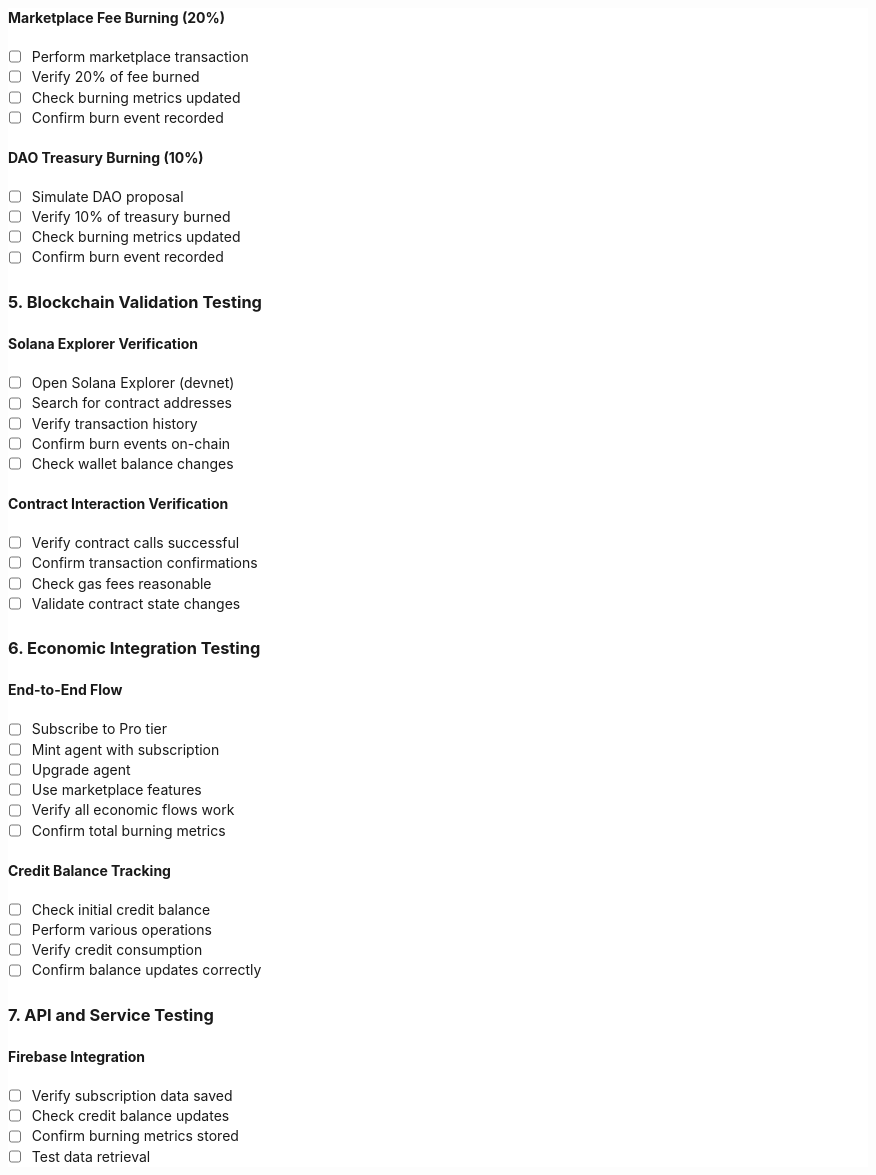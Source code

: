 #### **Marketplace Fee Burning (20%)**
- [ ] Perform marketplace transaction
- [ ] Verify 20% of fee burned
- [ ] Check burning metrics updated
- [ ] Confirm burn event recorded

#### **DAO Treasury Burning (10%)**
- [ ] Simulate DAO proposal
- [ ] Verify 10% of treasury burned
- [ ] Check burning metrics updated
- [ ] Confirm burn event recorded

### **5. Blockchain Validation Testing**

#### **Solana Explorer Verification**
- [ ] Open Solana Explorer (devnet)
- [ ] Search for contract addresses
- [ ] Verify transaction history
- [ ] Confirm burn events on-chain
- [ ] Check wallet balance changes

#### **Contract Interaction Verification**
- [ ] Verify contract calls successful
- [ ] Confirm transaction confirmations
- [ ] Check gas fees reasonable
- [ ] Validate contract state changes

### **6. Economic Integration Testing**

#### **End-to-End Flow**
- [ ] Subscribe to Pro tier
- [ ] Mint agent with subscription
- [ ] Upgrade agent
- [ ] Use marketplace features
- [ ] Verify all economic flows work
- [ ] Confirm total burning metrics

#### **Credit Balance Tracking**
- [ ] Check initial credit balance
- [ ] Perform various operations
- [ ] Verify credit consumption
- [ ] Confirm balance updates correctly

### **7. API and Service Testing**

#### **Firebase Integration**
- [ ] Verify subscription data saved
- [ ] Check credit balance updates
- [ ] Confirm burning metrics stored
- [ ] Test data retrieval
